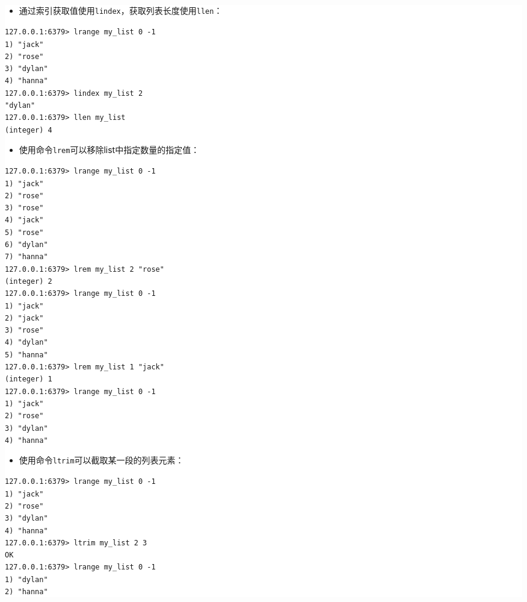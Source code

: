 - 通过索引获取值使用`lindex`，获取列表长度使用`llen`：

```shell
127.0.0.1:6379> lrange my_list 0 -1
1) "jack"
2) "rose"
3) "dylan"
4) "hanna"
127.0.0.1:6379> lindex my_list 2
"dylan"
127.0.0.1:6379> llen my_list
(integer) 4
```

- 使用命令`lrem`可以移除list中指定数量的指定值：

```shell
127.0.0.1:6379> lrange my_list 0 -1
1) "jack"
2) "rose"
3) "rose"
4) "jack"
5) "rose"
6) "dylan"
7) "hanna"
127.0.0.1:6379> lrem my_list 2 "rose"
(integer) 2
127.0.0.1:6379> lrange my_list 0 -1
1) "jack"
2) "jack"
3) "rose"
4) "dylan"
5) "hanna"
127.0.0.1:6379> lrem my_list 1 "jack"
(integer) 1
127.0.0.1:6379> lrange my_list 0 -1
1) "jack"
2) "rose"
3) "dylan"
4) "hanna"
```

- 使用命令`ltrim`可以截取某一段的列表元素：

```shell
127.0.0.1:6379> lrange my_list 0 -1
1) "jack"
2) "rose"
3) "dylan"
4) "hanna"
127.0.0.1:6379> ltrim my_list 2 3
OK
127.0.0.1:6379> lrange my_list 0 -1
1) "dylan"
2) "hanna"
```
